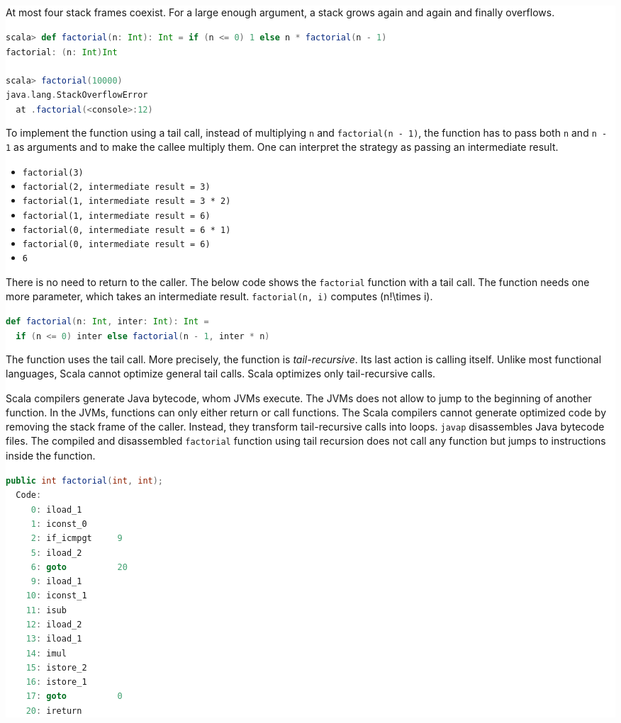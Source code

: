At most four stack frames coexist. For a large enough argument, a stack grows again and again and finally overflows.

```scala
scala> def factorial(n: Int): Int = if (n <= 0) 1 else n * factorial(n - 1)
factorial: (n: Int)Int

scala> factorial(10000)
java.lang.StackOverflowError
  at .factorial(<console>:12)
```

To implement the function using a tail call, instead of multiplying `n` and `factorial(n - 1)`, the function has to pass both `n` and `n - 1` as arguments and to make the callee multiply them. One can interpret the strategy as passing an intermediate result.

* `factorial(3)`
* `factorial(2, intermediate result = 3)`
* `factorial(1, intermediate result = 3 * 2)`
* `factorial(1, intermediate result = 6)`
* `factorial(0, intermediate result = 6 * 1)`
* `factorial(0, intermediate result = 6)`
* `6`

There is no need to return to the caller. The below code shows the `factorial` function with a tail call. The function needs one more parameter, which takes an intermediate result. `factorial(n, i)` computes \(n!\times i\).

```scala
def factorial(n: Int, inter: Int): Int =
  if (n <= 0) inter else factorial(n - 1, inter * n)
```

The function uses the tail call. More precisely, the function is *tail-recursive*. Its last action is calling itself. Unlike most functional languages, Scala cannot optimize general tail calls. Scala optimizes only tail-recursive calls.

Scala compilers generate Java bytecode, whom JVMs execute. The JVMs does not allow to jump to the beginning of another function. In the JVMs, functions can only either return or call functions. The Scala compilers cannot generate optimized code by removing the stack frame of the caller. Instead, they transform tail-recursive calls into loops. `javap` disassembles Java bytecode files. The compiled and disassembled `factorial` function using tail recursion does not call any function but jumps to instructions inside the function.

```java
public int factorial(int, int);
  Code:
     0: iload_1
     1: iconst_0
     2: if_icmpgt     9
     5: iload_2
     6: goto          20
     9: iload_1
    10: iconst_1
    11: isub
    12: iload_2
    13: iload_1
    14: imul
    15: istore_2
    16: istore_1
    17: goto          0
    20: ireturn
```
